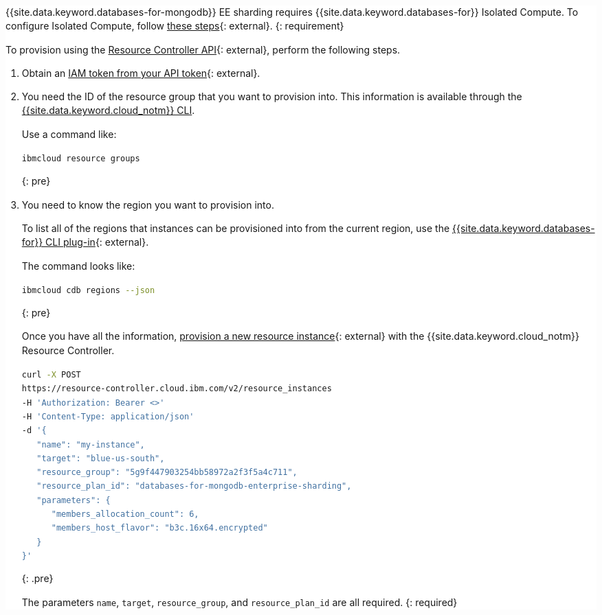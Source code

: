 {{site.data.keyword.databases-for-mongodb}} EE sharding requires {{site.data.keyword.databases-for}} Isolated Compute. To configure Isolated Compute, follow [these steps](docs/cloud-databases?topic=cloud-databases-hosting-models){: external}.
{: requirement}

To provision using the [Resource Controller API](https://cloud.ibm.com/apidocs/resource-controller/resource-controller){: external}, perform the following steps.

1. Obtain an [IAM token from your API token](https://cloud.ibm.com/apidocs/resource-controller/resource-controller#authentication){: external}.
1. You need the ID of the resource group that you want to provision into. This information is available through the [{{site.data.keyword.cloud_notm}} CLI](/docs/cli?topic=cli-ibmcloud_commands_resource#ibmcloud_resource_groups).

   Use a command like:
   
   ```sh
   ibmcloud resource groups
   ```
   {: pre}

1. You need to know the region you want to provision into.

   To list all of the regions that instances can be provisioned into from the current region, use the [{{site.data.keyword.databases-for}} CLI plug-in](https://cloud.ibm.com/docs/databases-cli-plugin?topic=databases-cli-plugin-cdb-reference){: external}.

   The command looks like:

   ```sh
   ibmcloud cdb regions --json
   ```
   {: pre}

   Once you have all the information, [provision a new resource instance](https://cloud.ibm.com/apidocs/resource-controller/resource-controller#create-resource-instance){: external} with the {{site.data.keyword.cloud_notm}} Resource Controller.

   ```sh
   curl -X POST
   https://resource-controller.cloud.ibm.com/v2/resource_instances
   -H 'Authorization: Bearer <>'
   -H 'Content-Type: application/json'
   -d '{
      "name": "my-instance",
      "target": "blue-us-south",
      "resource_group": "5g9f447903254bb58972a2f3f5a4c711",
      "resource_plan_id": "databases-for-mongodb-enterprise-sharding",
      "parameters": {
         "members_allocation_count": 6,
         "members_host_flavor": "b3c.16x64.encrypted"
      }
   }'
   ```
   {: .pre}

   The parameters `name`, `target`, `resource_group`, and `resource_plan_id` are all required.
   {: required}
